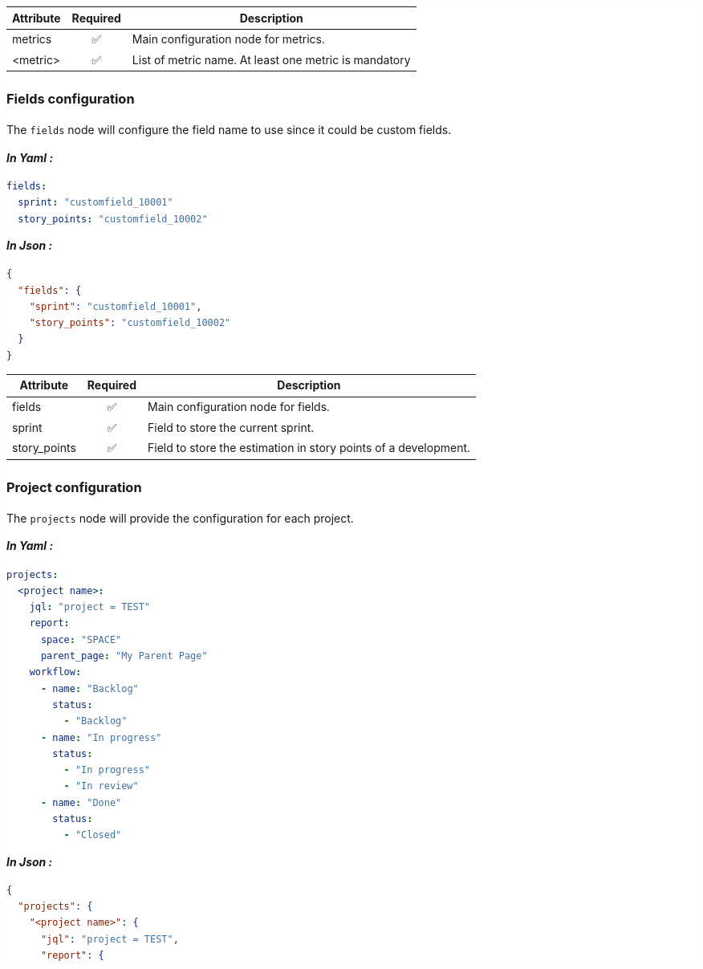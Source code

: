 | Attribute    | Required | Description                                            |
|--------------|:--------:|--------------------------------------------------------|
| metrics      |    ✅     | Main configuration node for metrics.                   |
| \<metric\>   |    ✅     | List of metric name. At least one metric is mandatory  |

### Fields configuration

The `fields` node will configure the field name to use since it could be custom
fields.

**_In Yaml :_**
```yaml
fields:
  sprint: "customfield_10001"
  story_points: "customfield_10002"
```
**_In Json :_**
```json
{
  "fields": {
    "sprint": "customfield_10001",
    "story_points": "customfield_10002"
  }
}
```

| Attribute    | Required | Description                                                     |
|--------------|:--------:|-----------------------------------------------------------------|
| fields       |    ✅     | Main configuration node for fields.                             |
| sprint       |    ✅     | Field to store the current sprint.                              |
| story_points |    ✅     | Field to store the estimation in story points of a development. |

### Project configuration

The `projects` node will provide the configuration for each project.

**_In Yaml :_**
```yaml
projects:
  <project name>:
    jql: "project = TEST"
    report:
      space: "SPACE"
      parent_page: "My Parent Page"
    workflow:
      - name: "Backlog"
        status:
          - "Backlog"
      - name: "In progress"
        status:
          - "In progress"
          - "In review"
      - name: "Done"
        status:
          - "Closed"
```
**_In Json :_**
```json
{
  "projects": {
    "<project name>": {
      "jql": "project = TEST",
      "report": {
```